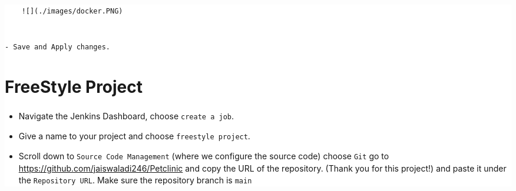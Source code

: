         ![](./images/docker.PNG)


    - Save and Apply changes. 


# FreeStyle Project

- Navigate the Jenkins Dashboard, choose `create a job`.

- Give a name to your project and choose `freestyle project`.

- Scroll down to `Source Code Management` (where we configure the source code) choose `Git` go to https://github.com/jaiswaladi246/Petclinic and copy the URL of the repository. (Thank you for this project!) and paste it under the `Repository URL`. Make sure the repository branch is `main`
